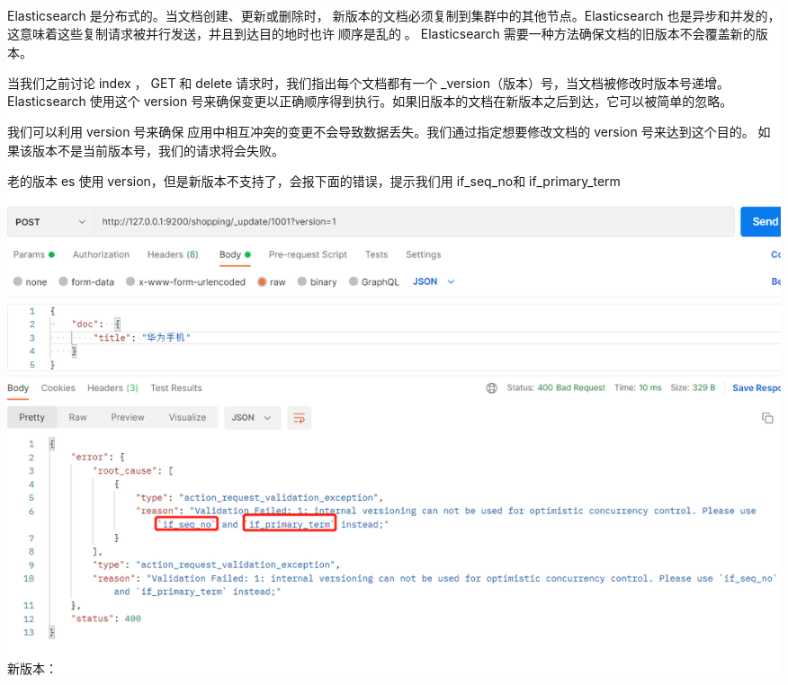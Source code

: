 
Elasticsearch 是分布式的。当文档创建、更新或删除时， 新版本的文档必须复制到集群中的其他节点。Elasticsearch 也是异步和并发的，这意味着这些复制请求被并行发送，并且到达目的地时也许 顺序是乱的 。 Elasticsearch 需要一种方法确保文档的旧版本不会覆盖新的版本。



当我们之前讨论 index ， GET 和 delete 请求时，我们指出每个文档都有一个 _version（版本）号，当文档被修改时版本号递增。 Elasticsearch 使用这个 version 号来确保变更以正确顺序得到执行。如果旧版本的文档在新版本之后到达，它可以被简单的忽略。



我们可以利用 version 号来确保 应用中相互冲突的变更不会导致数据丢失。我们通过指定想要修改文档的 version 号来达到这个目的。 如果该版本不是当前版本号，我们的请求将会失败。



老的版本 es 使用 version，但是新版本不支持了，会报下面的错误，提示我们用 if_seq_no和 if_primary_term



![image-20220102233827640.png](./img/NOs2RLxeePY-g92y/1641140292312-d338775c-8423-49e9-9382-516d943f1061-579109.png)



新版本：


